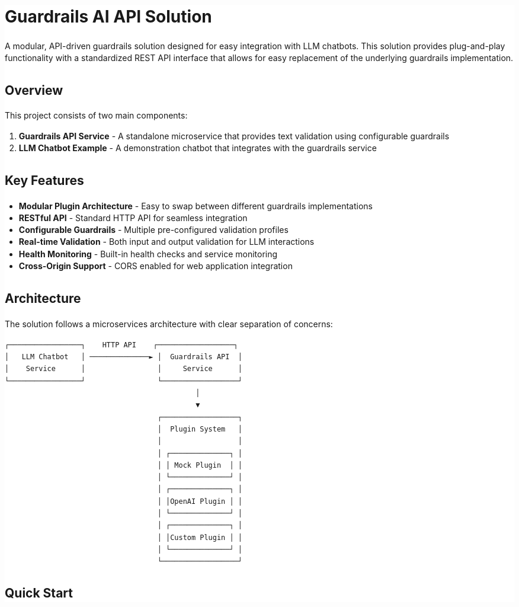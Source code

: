 # Guardrails AI API Solution

A modular, API-driven guardrails solution designed for easy integration with LLM chatbots. This solution provides plug-and-play functionality with a standardized REST API interface that allows for easy replacement of the underlying guardrails implementation.

## Overview

This project consists of two main components:

1. **Guardrails API Service** - A standalone microservice that provides text validation using configurable guardrails
2. **LLM Chatbot Example** - A demonstration chatbot that integrates with the guardrails service

## Key Features

- **Modular Plugin Architecture** - Easy to swap between different guardrails implementations
- **RESTful API** - Standard HTTP API for seamless integration
- **Configurable Guardrails** - Multiple pre-configured validation profiles
- **Real-time Validation** - Both input and output validation for LLM interactions
- **Health Monitoring** - Built-in health checks and service monitoring
- **Cross-Origin Support** - CORS enabled for web application integration

## Architecture

The solution follows a microservices architecture with clear separation of concerns:

```
┌─────────────────┐    HTTP API    ┌──────────────────┐
│   LLM Chatbot   │ ──────────────► │  Guardrails API  │
│    Service      │                 │     Service      │
└─────────────────┘                 └──────────────────┘
                                             │
                                             ▼
                                    ┌──────────────────┐
                                    │  Plugin System   │
                                    │                  │
                                    │ ┌──────────────┐ │
                                    │ │ Mock Plugin  │ │
                                    │ └──────────────┘ │
                                    │ ┌──────────────┐ │
                                    │ │OpenAI Plugin │ │
                                    │ └──────────────┘ │
                                    │ ┌──────────────┐ │
                                    │ │Custom Plugin │ │
                                    │ └──────────────┘ │
                                    └──────────────────┘
```

## Quick Start
